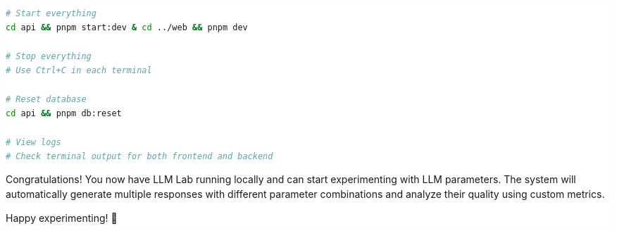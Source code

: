 ```bash
# Start everything
cd api && pnpm start:dev & cd ../web && pnpm dev

# Stop everything
# Use Ctrl+C in each terminal

# Reset database
cd api && pnpm db:reset

# View logs
# Check terminal output for both frontend and backend
```

Congratulations! You now have LLM Lab running locally and can start experimenting with LLM parameters. The system will automatically generate multiple responses with different parameter combinations and analyze their quality using custom metrics.

Happy experimenting! 🎉
